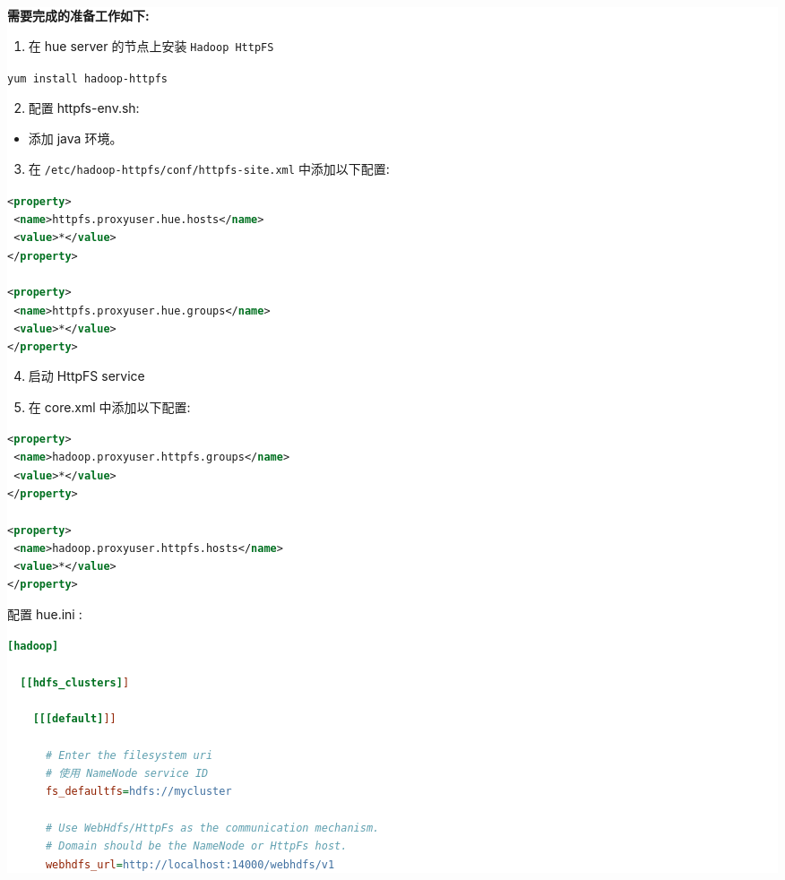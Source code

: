 **需要完成的准备工作如下:**

1. 在 hue server 的节点上安装 ```Hadoop HttpFS```

```shell
yum install hadoop-httpfs
```

2. 配置 httpfs-env.sh:

  - 添加 java 环境。

3. 在 ```/etc/hadoop-httpfs/conf/httpfs-site.xml``` 中添加以下配置:

```xml
<property>
 <name>httpfs.proxyuser.hue.hosts</name>
 <value>*</value>
</property>

<property>
 <name>httpfs.proxyuser.hue.groups</name>
 <value>*</value>
</property>
```

4. 启动 HttpFS service

5. 在 core.xml 中添加以下配置:

```xml
<property>
 <name>hadoop.proxyuser.httpfs.groups</name>
 <value>*</value>
</property>

<property>
 <name>hadoop.proxyuser.httpfs.hosts</name>
 <value>*</value>
</property>
```

配置 hue.ini :  

```ini
[hadoop]

  [[hdfs_clusters]]

    [[[default]]]

      # Enter the filesystem uri
      # 使用 NameNode service ID
      fs_defaultfs=hdfs://mycluster

      # Use WebHdfs/HttpFs as the communication mechanism.
      # Domain should be the NameNode or HttpFs host.
      webhdfs_url=http://localhost:14000/webhdfs/v1
```
